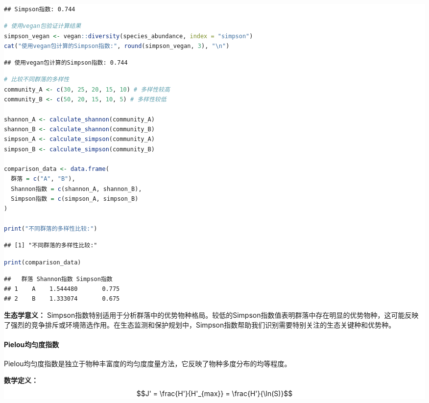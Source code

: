 ```
## Simpson指数: 0.744
```

``` r
# 使用vegan包验证计算结果
simpson_vegan <- vegan::diversity(species_abundance, index = "simpson")
cat("使用vegan包计算的Simpson指数:", round(simpson_vegan, 3), "\n")
```

```
## 使用vegan包计算的Simpson指数: 0.744
```

``` r
# 比较不同群落的多样性
community_A <- c(30, 25, 20, 15, 10) # 多样性较高
community_B <- c(50, 20, 15, 10, 5) # 多样性较低

shannon_A <- calculate_shannon(community_A)
shannon_B <- calculate_shannon(community_B)
simpson_A <- calculate_simpson(community_A)
simpson_B <- calculate_simpson(community_B)

comparison_data <- data.frame(
  群落 = c("A", "B"),
  Shannon指数 = c(shannon_A, shannon_B),
  Simpson指数 = c(simpson_A, simpson_B)
)

print("不同群落的多样性比较:")
```

```
## [1] "不同群落的多样性比较:"
```

``` r
print(comparison_data)
```

```
##   群落 Shannon指数 Simpson指数
## 1    A    1.544480       0.775
## 2    B    1.333074       0.675
```

**生态学意义：**
Simpson指数特别适用于分析群落中的优势物种格局。较低的Simpson指数值表明群落中存在明显的优势物种，这可能反映了强烈的竞争排斥或环境筛选作用。在生态监测和保护规划中，Simpson指数帮助我们识别需要特别关注的生态关键种和优势种。

#### Pielou均匀度指数

Pielou均匀度指数是独立于物种丰富度的均匀度度量方法，它反映了物种多度分布的均等程度。

**数学定义：**
$$J' = \frac{H'}{H'_{max}} = \frac{H'}{\ln(S)}$$
